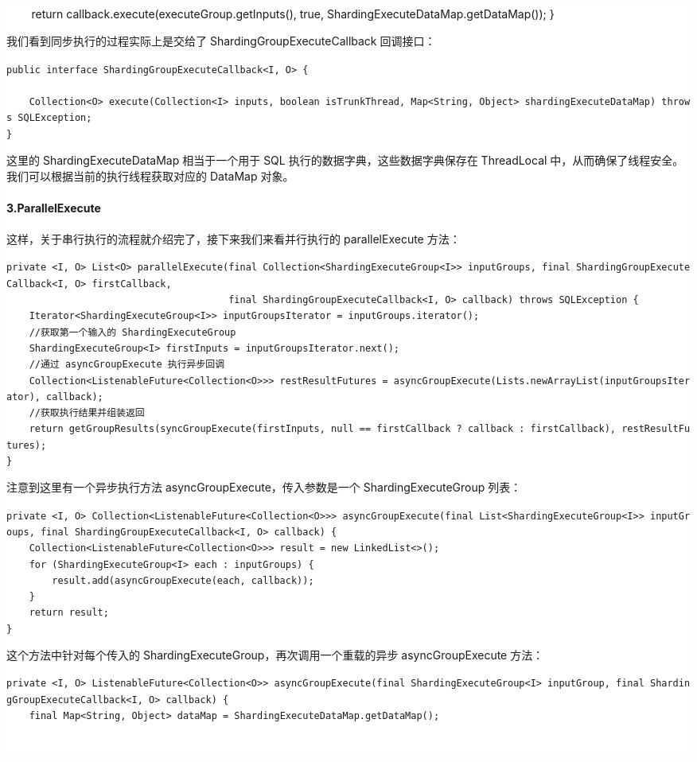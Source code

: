 &nbsp;&nbsp;&nbsp;&nbsp;&nbsp;&nbsp;&nbsp; <span class="hljs-keyword">return</span> callback.execute(executeGroup.getInputs(), <span class="hljs-keyword">true</span>, ShardingExecuteDataMap.getDataMap());
}
</code></pre>
<p data-nodeid="92764">我们看到同步执行的过程实际上是交给了 ShardingGroupExecuteCallback 回调接口：</p>
<pre class="lang-java" data-nodeid="92765"><code data-language="java"><span class="hljs-keyword">public</span> <span class="hljs-class"><span class="hljs-keyword">interface</span> <span class="hljs-title">ShardingGroupExecuteCallback</span>&lt;<span class="hljs-title">I</span>, <span class="hljs-title">O</span>&gt; </span>{
&nbsp;&nbsp;&nbsp; 
&nbsp;&nbsp;&nbsp; <span class="hljs-function">Collection&lt;O&gt; <span class="hljs-title">execute</span><span class="hljs-params">(Collection&lt;I&gt; inputs, <span class="hljs-keyword">boolean</span> isTrunkThread, Map&lt;String, Object&gt; shardingExecuteDataMap)</span> <span class="hljs-keyword">throws</span> SQLException</span>;
}
</code></pre>
<p data-nodeid="92766">这里的 ShardingExecuteDataMap 相当于一个用于 SQL 执行的数据字典，这些数据字典保存在 ThreadLocal 中，从而确保了线程安全。我们可以根据当前的执行线程获取对应的 DataMap 对象。</p>
<h4 data-nodeid="92767">3.ParallelExecute</h4>
<p data-nodeid="92768">这样，关于串行执行的流程就介绍完了，接下来我们来看并行执行的 parallelExecute 方法：</p>
<pre class="lang-java" data-nodeid="92769"><code data-language="java"><span class="hljs-keyword">private</span> &lt;I, O&gt; <span class="hljs-function">List&lt;O&gt; <span class="hljs-title">parallelExecute</span><span class="hljs-params">(<span class="hljs-keyword">final</span> Collection&lt;ShardingExecuteGroup&lt;I&gt;&gt; inputGroups, <span class="hljs-keyword">final</span> ShardingGroupExecuteCallback&lt;I, O&gt; firstCallback,
&nbsp;&nbsp;&nbsp;&nbsp;&nbsp;&nbsp;&nbsp;&nbsp;&nbsp;&nbsp;&nbsp;&nbsp;&nbsp;&nbsp;&nbsp;&nbsp;&nbsp;&nbsp;&nbsp;&nbsp;&nbsp;&nbsp;&nbsp;&nbsp;&nbsp;&nbsp;&nbsp;&nbsp;&nbsp;&nbsp;&nbsp;&nbsp;&nbsp;&nbsp;&nbsp;&nbsp;&nbsp;&nbsp; <span class="hljs-keyword">final</span> ShardingGroupExecuteCallback&lt;I, O&gt; callback)</span> <span class="hljs-keyword">throws</span> SQLException </span>{
&nbsp;&nbsp;&nbsp; Iterator&lt;ShardingExecuteGroup&lt;I&gt;&gt; inputGroupsIterator = inputGroups.iterator();
&nbsp;&nbsp;&nbsp; <span class="hljs-comment">//获取第一个输入的 ShardingExecuteGroup</span>
&nbsp;&nbsp;&nbsp; ShardingExecuteGroup&lt;I&gt; firstInputs = inputGroupsIterator.next();
&nbsp;&nbsp;&nbsp; <span class="hljs-comment">//通过 asyncGroupExecute 执行异步回调</span>
&nbsp;&nbsp;&nbsp; Collection&lt;ListenableFuture&lt;Collection&lt;O&gt;&gt;&gt; restResultFutures = asyncGroupExecute(Lists.newArrayList(inputGroupsIterator), callback);
&nbsp;&nbsp;&nbsp; <span class="hljs-comment">//获取执行结果并组装返回</span>
&nbsp;&nbsp;&nbsp; <span class="hljs-keyword">return</span> getGroupResults(syncGroupExecute(firstInputs, <span class="hljs-keyword">null</span> == firstCallback ? callback : firstCallback), restResultFutures);
}
</code></pre>
<p data-nodeid="92770">注意到这里有一个异步执行方法 asyncGroupExecute，传入参数是一个 ShardingExecuteGroup 列表：</p>
<pre class="lang-java" data-nodeid="92771"><code data-language="java"><span class="hljs-keyword">private</span> &lt;I, O&gt; Collection&lt;ListenableFuture&lt;Collection&lt;O&gt;&gt;&gt; asyncGroupExecute(<span class="hljs-keyword">final</span> List&lt;ShardingExecuteGroup&lt;I&gt;&gt; inputGroups, <span class="hljs-keyword">final</span> ShardingGroupExecuteCallback&lt;I, O&gt; callback) {
&nbsp;&nbsp;&nbsp; Collection&lt;ListenableFuture&lt;Collection&lt;O&gt;&gt;&gt; result = <span class="hljs-keyword">new</span> LinkedList&lt;&gt;();
&nbsp;&nbsp;&nbsp; <span class="hljs-keyword">for</span> (ShardingExecuteGroup&lt;I&gt; each : inputGroups) {
&nbsp;&nbsp;&nbsp;&nbsp;&nbsp;&nbsp;&nbsp; result.add(asyncGroupExecute(each, callback));
&nbsp;&nbsp;&nbsp; }
&nbsp;&nbsp;&nbsp; <span class="hljs-keyword">return</span> result;
}
</code></pre>
<p data-nodeid="92772">这个方法中针对每个传入的 ShardingExecuteGroup，再次调用一个重载的异步 asyncGroupExecute 方法：</p>
<pre class="lang-java" data-nodeid="92773"><code data-language="java"><span class="hljs-keyword">private</span> &lt;I, O&gt; ListenableFuture&lt;Collection&lt;O&gt;&gt; asyncGroupExecute(<span class="hljs-keyword">final</span> ShardingExecuteGroup&lt;I&gt; inputGroup, <span class="hljs-keyword">final</span> ShardingGroupExecuteCallback&lt;I, O&gt; callback) {
&nbsp;&nbsp;&nbsp; <span class="hljs-keyword">final</span> Map&lt;String, Object&gt; dataMap = ShardingExecuteDataMap.getDataMap();